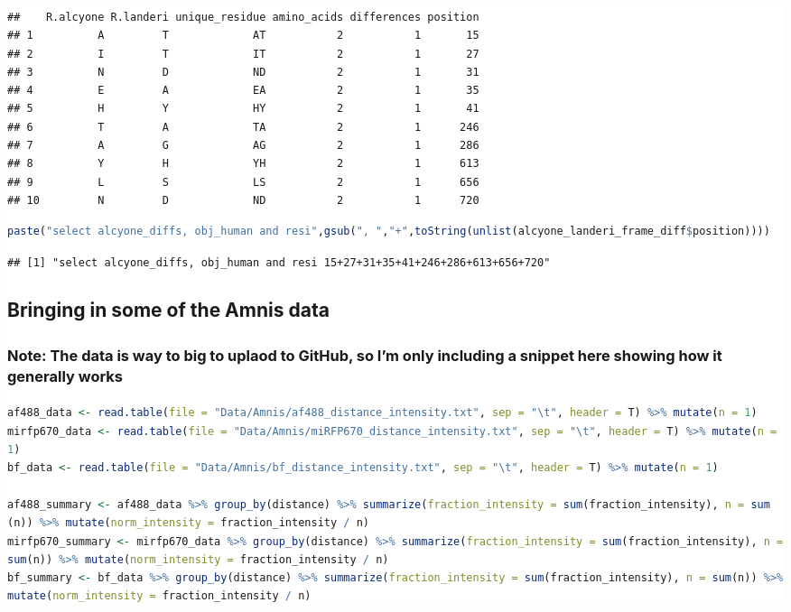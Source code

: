     ##    R.alcyone R.landeri unique_residue amino_acids differences position
    ## 1          A         T             AT           2           1       15
    ## 2          I         T             IT           2           1       27
    ## 3          N         D             ND           2           1       31
    ## 4          E         A             EA           2           1       35
    ## 5          H         Y             HY           2           1       41
    ## 6          T         A             TA           2           1      246
    ## 7          A         G             AG           2           1      286
    ## 8          Y         H             YH           2           1      613
    ## 9          L         S             LS           2           1      656
    ## 10         N         D             ND           2           1      720

``` r
paste("select alcyone_diffs, obj_human and resi",gsub(", ","+",toString(unlist(alcyone_landeri_frame_diff$position))))
```

    ## [1] "select alcyone_diffs, obj_human and resi 15+27+31+35+41+246+286+613+656+720"

## Bringing in some of the Amnis data

### Note: The data is way to big to uplaod to GitHub, so I’m only including a snippet here showing how it generally works

``` r
af488_data <- read.table(file = "Data/Amnis/af488_distance_intensity.txt", sep = "\t", header = T) %>% mutate(n = 1)
mirfp670_data <- read.table(file = "Data/Amnis/miRFP670_distance_intensity.txt", sep = "\t", header = T) %>% mutate(n = 1)
bf_data <- read.table(file = "Data/Amnis/bf_distance_intensity.txt", sep = "\t", header = T) %>% mutate(n = 1)

af488_summary <- af488_data %>% group_by(distance) %>% summarize(fraction_intensity = sum(fraction_intensity), n = sum(n)) %>% mutate(norm_intensity = fraction_intensity / n)
mirfp670_summary <- mirfp670_data %>% group_by(distance) %>% summarize(fraction_intensity = sum(fraction_intensity), n = sum(n)) %>% mutate(norm_intensity = fraction_intensity / n)
bf_summary <- bf_data %>% group_by(distance) %>% summarize(fraction_intensity = sum(fraction_intensity), n = sum(n)) %>% mutate(norm_intensity = fraction_intensity / n)
```